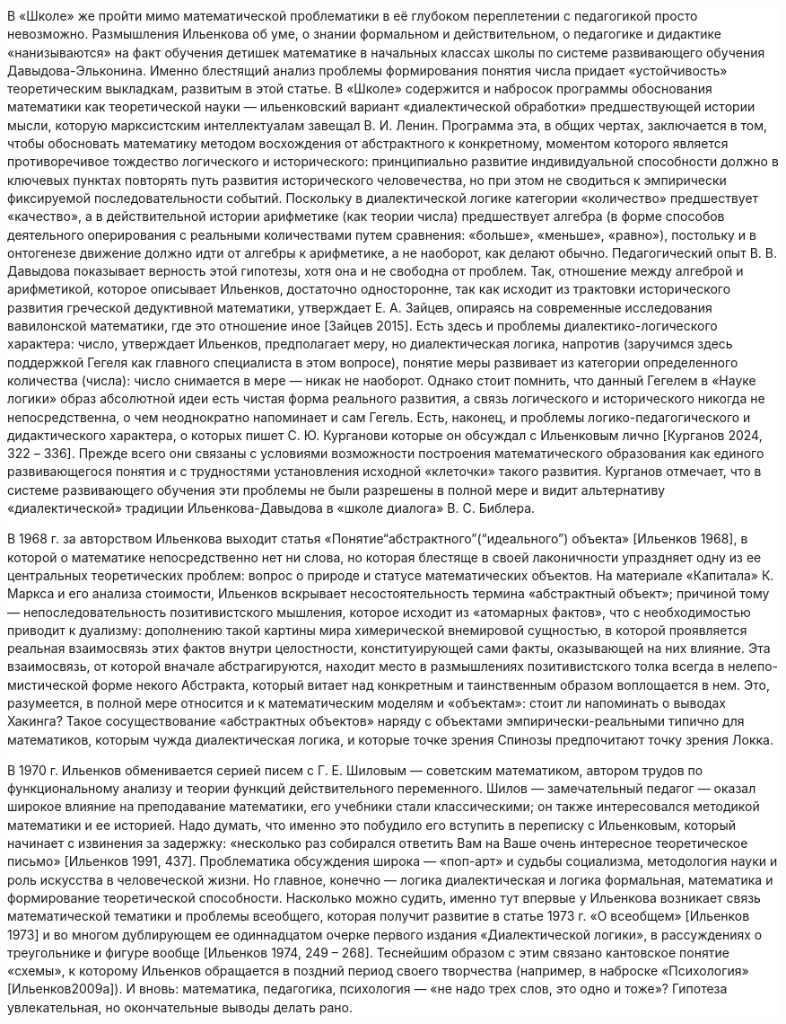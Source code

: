 В «Школе» же пройти мимо математической проблематики в её глубоком переплетении с педагогикой просто невозможно. Размышления Ильенкова об уме, о знании формальном и действительном, о педагогике и дидактике «нанизываются» на факт обучения детишек математике в начальных классах школы по системе развивающего обучения Давыдова-Эльконина. Именно блестящий анализ проблемы формирования понятия числа придает «устойчивость» теоретическим выкладкам, развитым в этой статье. В «Школе» содержится и набросок программы обоснования математики как теоретической науки — ильенковский вариант «диалектической обработки» предшествующей истории мысли, которую марксистским интеллектуалам завещал В. И. Ленин. Программа эта, в общих чертах, заключается в том, чтобы обосновать математику методом восхождения от абстрактного к конкретному, моментом которого является противоречивое тождество логического и исторического: принципиально развитие индивидуальной способности должно в ключевых пунктах повторять путь развития исторического человечества, но при этом не сводиться к эмпирически фиксируемой последовательности событий. Поскольку в диалектической логике категории «количество» предшествует «качество», а в действительной истории арифметике (как теории числа) предшествует алгебра (в форме способов деятельного оперирования с реальными количествами путем сравнения: «больше», «меньше», «равно»), постольку и в онтогенезе движение должно идти от алгебры к арифметике, а не наоборот, как делают обычно. Педагогический опыт В. В. Давыдова показывает верность этой гипотезы, хотя она и не свободна от проблем. Так, отношение между алгеброй и арифметикой, которое описывает Ильенков, достаточно односторонне, так как исходит из трактовки исторического развития греческой дедуктивной математики, утверждает Е. А. Зайцев, опираясь на современные исследования вавилонской математики, где это отношение иное [Зайцев 2015]. Есть здесь и проблемы диалектико-логического характера: число, утверждает Ильенков, предполагает меру, но диалектическая логика, напротив (заручимся здесь поддержкой Гегеля как главного специалиста в этом вопросе), понятие меры развивает из категории определенного количества (числа): число снимается в мере — никак не наоборот. Однако стоит помнить, что данный Гегелем в «Науке логики» образ абсолютной идеи есть чистая форма реального развития, а связь логического и исторического никогда не непосредственна, о чем неоднократно напоминает и сам Гегель. Есть, наконец, и проблемы логико-педагогического и дидактического характера, о которых пишет С. Ю. Курганови которые он обсуждал с Ильенковым лично [Курганов 2024, 322 <i>–</i> 336]. Прежде всего они связаны с условиями возможности построения математического образования как единого развивающегося понятия и с трудностями установления исходной «клеточки» такого развития. Курганов отмечает, что в системе развивающего обучения эти проблемы не были разрешены в полной мере и видит альтернативу «диалектической» традиции Ильенкова-Давыдова в «школе диалога» В. С. Библера.

В 1968 г. за авторством Ильенкова выходит статья «Понятие“абстрактного”(“идеального”) объекта» [Ильенков 1968], в которой о математике непосредственно нет ни слова, но которая блестяще в своей лаконичности упраздняет одну из ее центральных теоретических проблем: вопрос о природе и статусе математических объектов. На материале «Капитала» К. Маркса и его анализа стоимости, Ильенков вскрывает несостоятельность термина «абстрактный объект»; причиной тому — непоследовательность позитивистского мышления, которое исходит из «атомарных фактов», что с необходимостью приводит к дуализму: дополнению такой картины мира химерической внемировой сущностью, в которой проявляется реальная взаимосвязь этих фактов внутри целостности, конституирующей сами факты, оказывающей на них влияние. Эта взаимосвязь, от которой вначале абстрагируются, находит место в размышлениях позитивистского толка всегда в нелепо-мистической форме некого Абстракта, который витает над конкретным и таинственным образом воплощается в нем. Это, разумеется, в полной мере относится и к математическим моделям и «объектам»: стоит ли напоминать о выводах Хакинга? Такое сосуществование «абстрактных объектов» наряду с объектами эмпирически-реальными типично для математиков, которым чужда диалектическая логика, и которые точке зрения Спинозы предпочитают точку зрения Локка.

В 1970 г. Ильенков обменивается серией писем с Г. Е. Шиловым — советским математиком, автором трудов по функциональному анализу и теории функций действительного переменного. Шилов — замечательный педагог — оказал широкое влияние на преподавание математики, его учебники стали классическими; он также интересовался методикой математики и ее историей. Надо думать, что именно это побудило его вступить в переписку с Ильенковым, который начинает с извинения за задержку: «несколько раз собирался ответить Вам на Ваше очень интересное теоретическое письмо» [Ильенков 1991, 437]. Проблематика обсуждения широка — «поп-арт» и судьбы социализма, методология науки и роль искусства в человеческой жизни. Но главное, конечно — логика диалектическая и логика формальная, математика и формирование теоретической способности. Насколько можно судить, именно тут впервые у Ильенкова возникает связь математической тематики и проблемы всеобщего, которая получит развитие в статье 1973 г. «О всеобщем» [Ильенков 1973] и во многом дублирующем ее одиннадцатом очерке первого издания «Диалектической логики», в рассуждениях о треугольнике и фигуре вообще [Ильенков 1974, 249 – 268]. Теснейшим образом с этим связано кантовское понятие «схемы», к которому Ильенков обращается в поздний период своего творчества (например, в наброске «Психология» [Ильенков2009a]). И вновь: математика, педагогика, психология — «не надо трех слов, это одно и тоже»? Гипотеза увлекательная, но окончательные выводы делать рано.


[^1]: Казакова Н. Т. Философские проблемы математики. Текст: электронный // Философия науки : Электронный учебно-методический комплекс. 2013. URL: http://www.kgau.ru/distance/o_01/philosophy-sciense/index.html (дата обращения 15.10.2024).
[^2]: Там же.
[^3]: Ю. В. Пушкарев, размышляя о природе математических объектов, приходит к выводу, что они являются семиотическими; математика в таком случае оказывается гуманитарной наукой [Пушкарев 2005]. Акцент на социокультурном характере математического знания — устойчивая тенденция, выраженная в работах Р. Коллинза, М. А. Розова, А. Г. Барабашева.